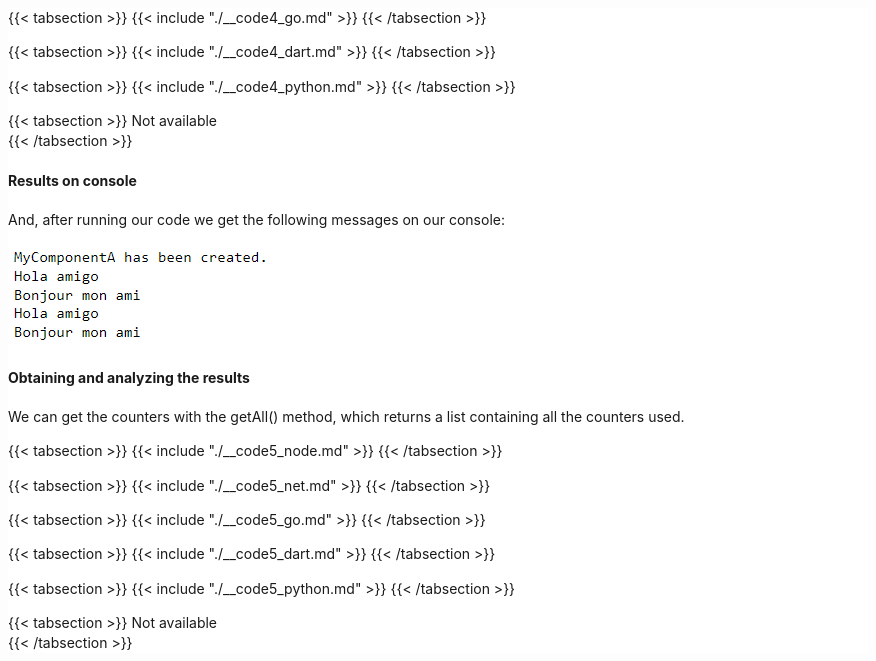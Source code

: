 {{< tabsection >}}
  {{< include "./__code4_go.md" >}}
{{< /tabsection >}}

{{< tabsection >}}
  {{< include "./__code4_dart.md" >}}
{{< /tabsection >}}

{{< tabsection >}}
  {{< include "./__code4_python.md" >}}
{{< /tabsection >}}

{{< tabsection >}}
  Not available  
{{< /tabsection >}}

#### Results on console

And, after running our code we get the following messages on our console:

![figure 1](./figure1.png)

#### Obtaining and analyzing the results

We can get the counters with the getAll() method, which returns a list containing all the counters used.

{{< tabsection >}}
  {{< include "./__code5_node.md" >}}
{{< /tabsection >}}

{{< tabsection >}}
  {{< include "./__code5_net.md" >}}
{{< /tabsection >}}

{{< tabsection >}}
  {{< include "./__code5_go.md" >}}
{{< /tabsection >}}

{{< tabsection >}}
  {{< include "./__code5_dart.md" >}}
{{< /tabsection >}}

{{< tabsection >}}
  {{< include "./__code5_python.md" >}}
{{< /tabsection >}}

{{< tabsection >}}
  Not available  
{{< /tabsection >}}
